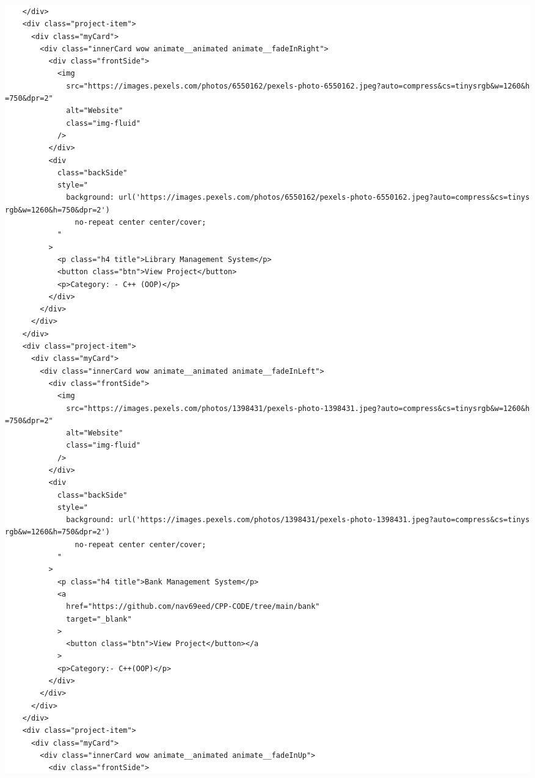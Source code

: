         </div>
        <div class="project-item">
          <div class="myCard">
            <div class="innerCard wow animate__animated animate__fadeInRight">
              <div class="frontSide">
                <img
                  src="https://images.pexels.com/photos/6550162/pexels-photo-6550162.jpeg?auto=compress&cs=tinysrgb&w=1260&h=750&dpr=2"
                  alt="Website"
                  class="img-fluid"
                />
              </div>
              <div
                class="backSide"
                style="
                  background: url('https://images.pexels.com/photos/6550162/pexels-photo-6550162.jpeg?auto=compress&cs=tinysrgb&w=1260&h=750&dpr=2')
                    no-repeat center center/cover;
                "
              >
                <p class="h4 title">Library Management System</p>
                <button class="btn">View Project</button>
                <p>Category: - C++ (OOP)</p>
              </div>
            </div>
          </div>
        </div>
        <div class="project-item">
          <div class="myCard">
            <div class="innerCard wow animate__animated animate__fadeInLeft">
              <div class="frontSide">
                <img
                  src="https://images.pexels.com/photos/1398431/pexels-photo-1398431.jpeg?auto=compress&cs=tinysrgb&w=1260&h=750&dpr=2"
                  alt="Website"
                  class="img-fluid"
                />
              </div>
              <div
                class="backSide"
                style="
                  background: url('https://images.pexels.com/photos/1398431/pexels-photo-1398431.jpeg?auto=compress&cs=tinysrgb&w=1260&h=750&dpr=2')
                    no-repeat center center/cover;
                "
              >
                <p class="h4 title">Bank Management System</p>
                <a
                  href="https://github.com/nav69eed/CPP-CODE/tree/main/bank"
                  target="_blank"
                >
                  <button class="btn">View Project</button></a
                >
                <p>Category:- C++(OOP)</p>
              </div>
            </div>
          </div>
        </div>
        <div class="project-item">
          <div class="myCard">
            <div class="innerCard wow animate__animated animate__fadeInUp">
              <div class="frontSide">